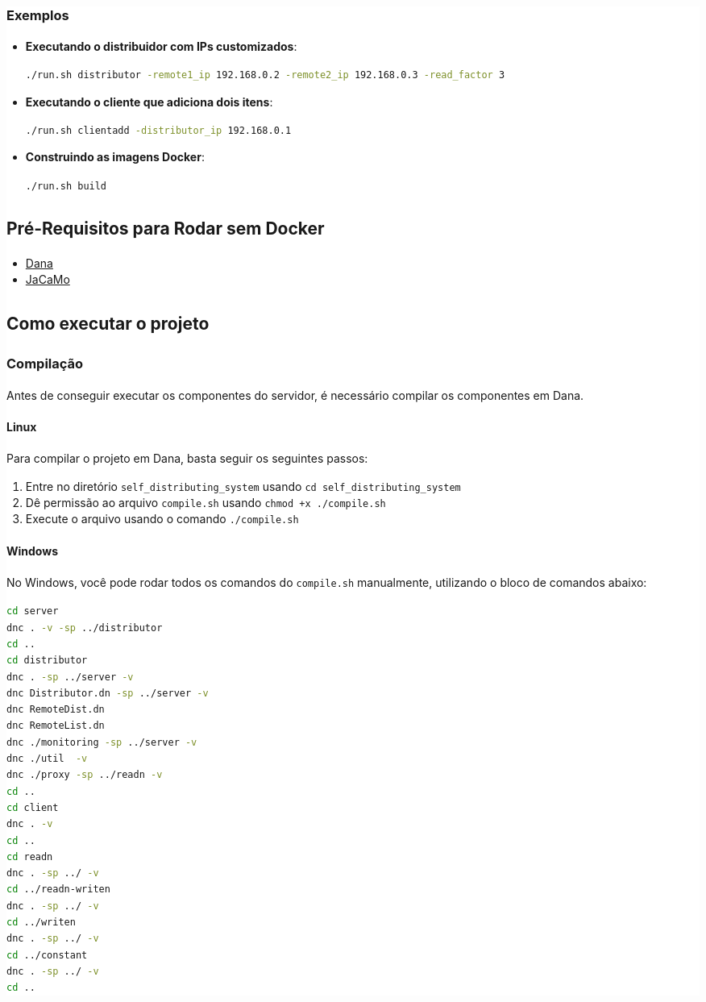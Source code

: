 ### Exemplos
- **Executando o distribuidor com IPs customizados**:
  ```bash
  ./run.sh distributor -remote1_ip 192.168.0.2 -remote2_ip 192.168.0.3 -read_factor 3
  ```

- **Executando o cliente que adiciona dois itens**:
  ```bash
  ./run.sh clientadd -distributor_ip 192.168.0.1
  ```

- **Construindo as imagens Docker**:
  ```bash
  ./run.sh build
  ```

## Pré-Requisitos para Rodar sem Docker
- <a href="/self_distributing_system/dana-installation.md">Dana</a>
- <a href="/src/jacamo-installation.md">JaCaMo</a>

## Como executar o projeto
### Compilação 
Antes de conseguir executar os componentes do servidor, é necessário compilar os componentes em Dana.

#### Linux
Para compilar o projeto em Dana, basta seguir os seguintes passos:
1. Entre no diretório `self_distributing_system` usando `cd self_distributing_system`
2. Dê permissão ao arquivo `compile.sh` usando `chmod +x ./compile.sh`
3. Execute o arquivo usando o comando `./compile.sh`

#### Windows
No Windows, você pode rodar todos os comandos do `compile.sh` manualmente, utilizando o bloco de comandos abaixo:
```bash
cd server
dnc . -v -sp ../distributor
cd ..
cd distributor
dnc . -sp ../server -v
dnc Distributor.dn -sp ../server -v
dnc RemoteDist.dn
dnc RemoteList.dn
dnc ./monitoring -sp ../server -v
dnc ./util  -v
dnc ./proxy -sp ../readn -v
cd ..
cd client
dnc . -v
cd ..
cd readn
dnc . -sp ../ -v
cd ../readn-writen
dnc . -sp ../ -v
cd ../writen
dnc . -sp ../ -v
cd ../constant
dnc . -sp ../ -v
cd ..
```
